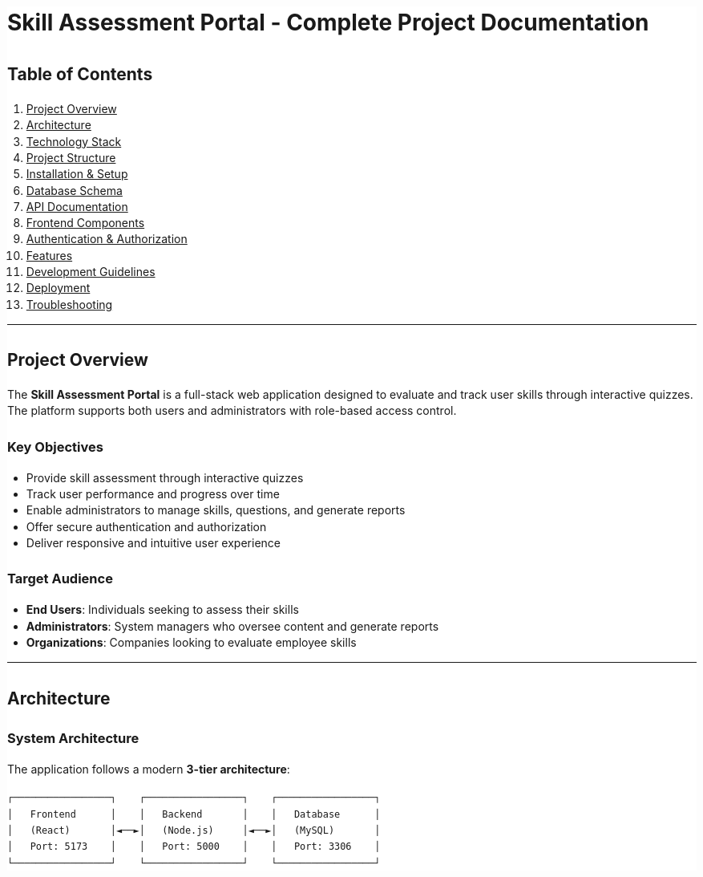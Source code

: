 # Skill Assessment Portal - Complete Project Documentation

## Table of Contents

1. [Project Overview](#project-overview)
2. [Architecture](#architecture)
3. [Technology Stack](#technology-stack)
4. [Project Structure](#project-structure)
5. [Installation & Setup](#installation--setup)
6. [Database Schema](#database-schema)
7. [API Documentation](#api-documentation)
8. [Frontend Components](#frontend-components)
9. [Authentication & Authorization](#authentication--authorization)
10. [Features](#features)
11. [Development Guidelines](#development-guidelines)
12. [Deployment](#deployment)
13. [Troubleshooting](#troubleshooting)

---

## Project Overview

The **Skill Assessment Portal** is a full-stack web application designed to evaluate and track user skills through interactive quizzes. The platform supports both users and administrators with role-based access control.

### Key Objectives
- Provide skill assessment through interactive quizzes
- Track user performance and progress over time
- Enable administrators to manage skills, questions, and generate reports
- Offer secure authentication and authorization
- Deliver responsive and intuitive user experience

### Target Audience
- **End Users**: Individuals seeking to assess their skills
- **Administrators**: System managers who oversee content and generate reports
- **Organizations**: Companies looking to evaluate employee skills

---

## Architecture

### System Architecture
The application follows a modern **3-tier architecture**:

```
┌─────────────────┐    ┌─────────────────┐    ┌─────────────────┐
│   Frontend      │    │   Backend       │    │   Database      │
│   (React)       │◄──►│   (Node.js)     │◄──►│   (MySQL)       │
│   Port: 5173    │    │   Port: 5000    │    │   Port: 3306    │
└─────────────────┘    └─────────────────┘    └─────────────────┘
```

